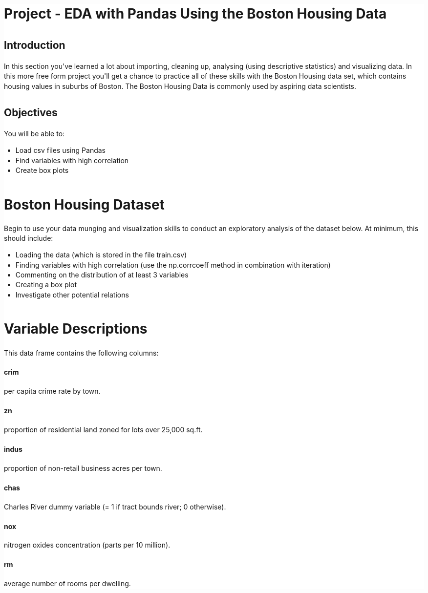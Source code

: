 
# Project - EDA with Pandas Using the Boston Housing Data

## Introduction

In this section you've learned a lot about importing, cleaning up, analysing (using descriptive statistics) and visualizing data. In this more free form project you'll get a chance to practice all of these skills with the Boston Housing data set, which contains housing values in suburbs of Boston. The Boston Housing Data is commonly used by aspiring data scientists.

## Objectives

You will be able to:

* Load csv files using Pandas
* Find variables with high correlation
* Create box plots

# Boston Housing Dataset

Begin to use your data munging and visualization skills to conduct an exploratory analysis of the dataset below. At minimum, this should include:

* Loading the data (which is stored in the file train.csv)
* Finding variables with high correlation (use the np.corrcoeff method in combination with iteration)
* Commenting on the distribution of at least 3 variables
* Creating a box plot
* Investigate other potential relations

# Variable Descriptions

This data frame contains the following columns:

#### crim  
per capita crime rate by town.

#### zn  
proportion of residential land zoned for lots over 25,000 sq.ft.

#### indus  
proportion of non-retail business acres per town.

#### chas  
Charles River dummy variable (= 1 if tract bounds river; 0 otherwise).

#### nox  
nitrogen oxides concentration (parts per 10 million).

#### rm  
average number of rooms per dwelling.
